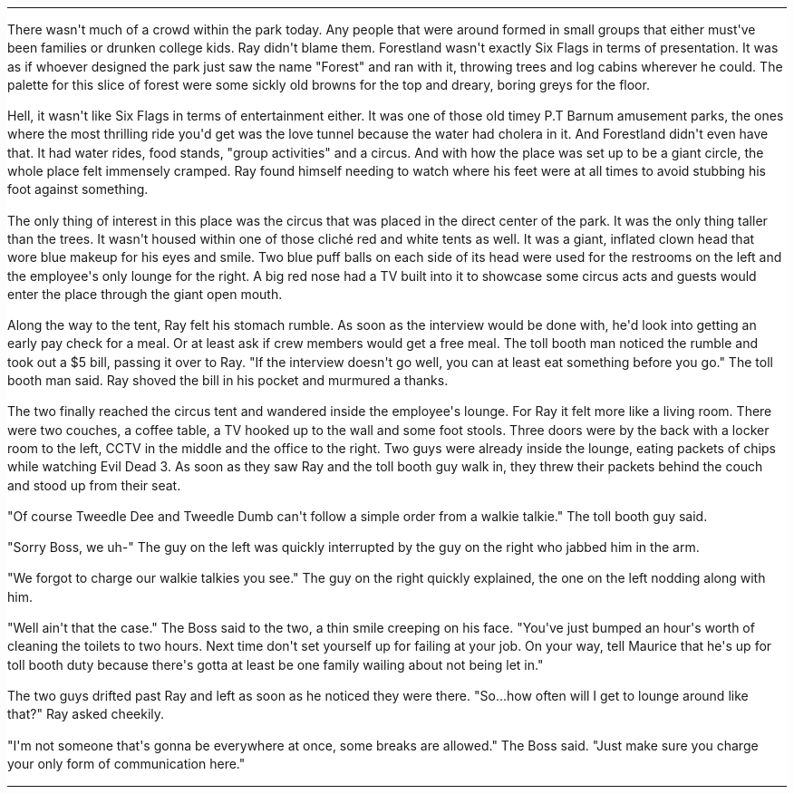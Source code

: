 ***

There wasn't much of a crowd within the park today. Any people that were around formed in small groups that either must've been families or drunken college kids. Ray didn't blame them. Forestland wasn't exactly Six Flags in terms of presentation. It was as if whoever designed the park just saw the name "Forest" and ran with it, throwing trees and log cabins wherever he could. The palette for this slice of forest were some sickly old browns for the top and dreary, boring greys for the floor.

Hell, it wasn't like Six Flags in terms of entertainment either. It was one of those old timey P.T Barnum amusement parks, the ones where the most thrilling ride you'd get was the love tunnel because the water had cholera in it. And Forestland didn't even have that. It had water rides, food stands, "group activities" and a circus. And with how the place was set up to be a giant circle, the whole place felt immensely cramped. Ray found himself needing to watch where his feet were at all times to avoid stubbing his foot against something.

The only thing of interest in this place was the circus that was placed in the direct center of the park. It was the only thing taller than the trees. It wasn't housed within one of those cliché red and white tents as well. It was a giant, inflated clown head that wore blue makeup for his eyes and smile. Two blue puff balls on each side of its head were used for the restrooms on the left and the employee's only lounge for the right. A big red nose had a TV built into it to showcase some circus acts and guests would enter the place through the giant open mouth.

Along the way to the tent, Ray felt his stomach rumble. As soon as the interview would be done with, he'd look into getting an early pay check for a meal. Or at least ask if crew members would get a free meal. The toll booth man noticed the rumble and took out a $5 bill, passing it over to Ray. "If the interview doesn't go well, you can at least eat something before you go." The toll booth man said. Ray shoved the bill in his pocket and murmured a thanks.

The two finally reached the circus tent and wandered inside the employee's lounge. For Ray it felt more like a living room. There were two couches, a coffee table, a TV hooked up to the wall and some foot stools. Three doors were by the back with a locker room to the left, CCTV in the middle and the office to the right. Two guys were already inside the lounge, eating packets of chips while watching Evil Dead 3. As soon as they saw Ray and the toll booth guy walk in, they threw their packets behind the couch and stood up from their seat.

"Of course Tweedle Dee and Tweedle Dumb can't follow a simple order from a walkie talkie." The toll booth guy said.

"Sorry Boss, we uh-" The guy on the left was quickly interrupted by the guy on the right who jabbed him in the arm.

"We forgot to charge our walkie talkies you see." The guy on the right quickly explained, the one on the left nodding along with him.

"Well ain't that the case." The Boss said to the two, a thin smile creeping on his face. "You've just bumped an hour's worth of cleaning the toilets to two hours. Next time don't set yourself up for failing at your job. On your way, tell Maurice that he's up for toll booth duty because there's gotta at least be one family wailing about not being let in."

The two guys drifted past Ray and left as soon as he noticed they were there. "So...how often will I get to lounge around like that?" Ray asked cheekily. 

"I'm not someone that's gonna be everywhere at once, some breaks are allowed." The Boss said. "Just make sure you charge your only form of communication here."

***
